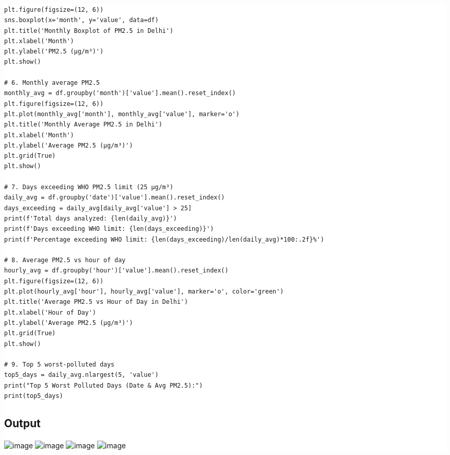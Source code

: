 ```
plt.figure(figsize=(12, 6))
sns.boxplot(x='month', y='value', data=df)
plt.title('Monthly Boxplot of PM2.5 in Delhi')
plt.xlabel('Month')
plt.ylabel('PM2.5 (µg/m³)')
plt.show()

# 6. Monthly average PM2.5
monthly_avg = df.groupby('month')['value'].mean().reset_index()
plt.figure(figsize=(12, 6))
plt.plot(monthly_avg['month'], monthly_avg['value'], marker='o')
plt.title('Monthly Average PM2.5 in Delhi')
plt.xlabel('Month')
plt.ylabel('Average PM2.5 (µg/m³)')
plt.grid(True)
plt.show()

# 7. Days exceeding WHO PM2.5 limit (25 µg/m³)
daily_avg = df.groupby('date')['value'].mean().reset_index()
days_exceeding = daily_avg[daily_avg['value'] > 25]
print(f'Total days analyzed: {len(daily_avg)}')
print(f'Days exceeding WHO limit: {len(days_exceeding)}')
print(f'Percentage exceeding WHO limit: {len(days_exceeding)/len(daily_avg)*100:.2f}%')

# 8. Average PM2.5 vs hour of day
hourly_avg = df.groupby('hour')['value'].mean().reset_index()
plt.figure(figsize=(12, 6))
plt.plot(hourly_avg['hour'], hourly_avg['value'], marker='o', color='green')
plt.title('Average PM2.5 vs Hour of Day in Delhi')
plt.xlabel('Hour of Day')
plt.ylabel('Average PM2.5 (µg/m³)')
plt.grid(True)
plt.show()

# 9. Top 5 worst-polluted days
top5_days = daily_avg.nlargest(5, 'value')
print("Top 5 Worst Polluted Days (Date & Avg PM2.5):")
print(top5_days)
```

## **Output**

<img width="1325" height="581" alt="image" src="https://github.com/user-attachments/assets/034527b5-f177-43b5-a154-3c9b1bcfba4f" />

<img width="1294" height="714" alt="image" src="https://github.com/user-attachments/assets/5daacdda-4ea1-4233-8fba-17e8ade338c9" />

<img width="1363" height="780" alt="image" src="https://github.com/user-attachments/assets/2ef1b79e-3192-4dcf-b828-ca8555481d64" />

<img width="1328" height="836" alt="image" src="https://github.com/user-attachments/assets/35e36244-b8e7-4cf9-9ae9-c8f574b60b5b" />
